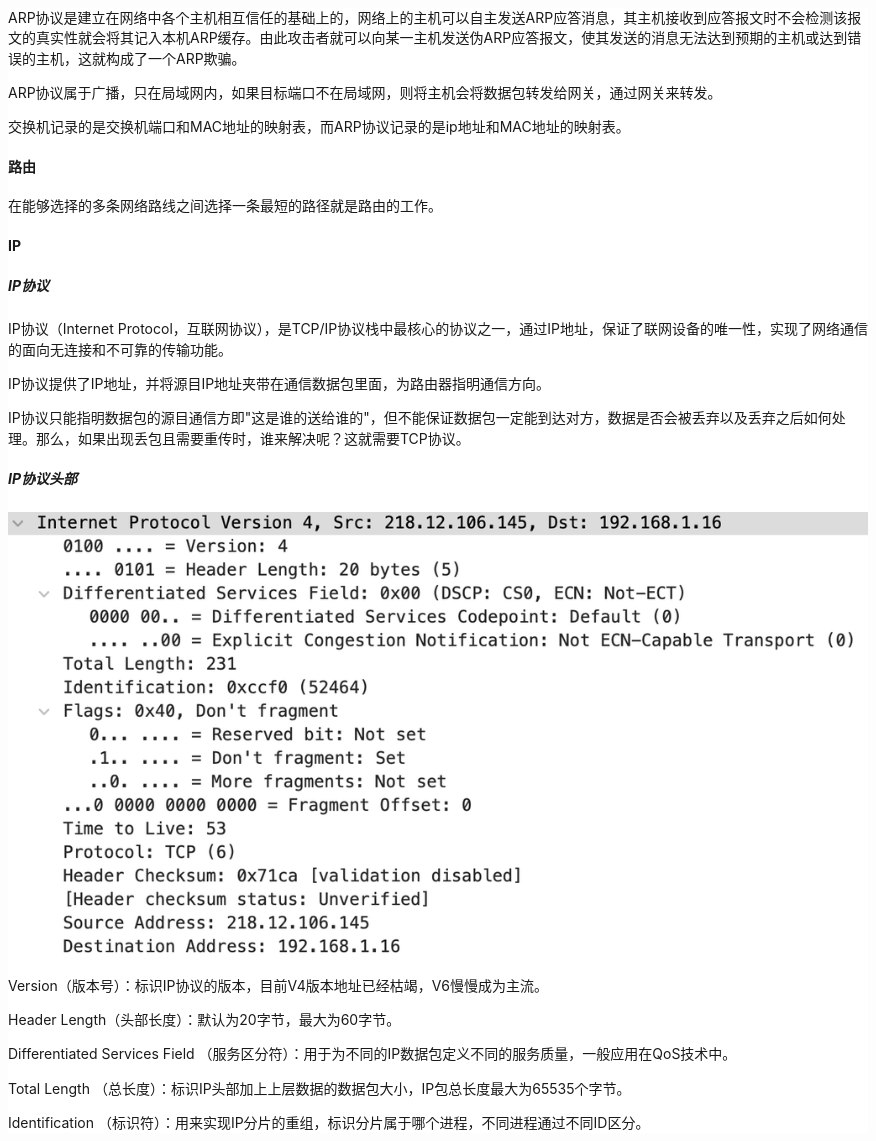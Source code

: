 ARP协议是建立在网络中各个主机相互信任的基础上的，网络上的主机可以自主发送ARP应答消息，其主机接收到应答报文时不会检测该报文的真实性就会将其记入本机ARP缓存。由此攻击者就可以向某一主机发送伪ARP应答报文，使其发送的消息无法达到预期的主机或达到错误的主机，这就构成了一个ARP欺骗。

ARP协议属于广播，只在局域网内，如果目标端口不在局域网，则将主机会将数据包转发给网关，通过网关来转发。

交换机记录的是交换机端口和MAC地址的映射表，而ARP协议记录的是ip地址和MAC地址的映射表。

#### 路由

在能够选择的多条网络路线之间选择一条最短的路径就是路由的工作。

#### IP

##### IP协议

IP协议（Internet Protocol，互联网协议），是TCP/IP协议栈中最核心的协议之一，通过IP地址，保证了联网设备的唯一性，实现了网络通信的面向无连接和不可靠的传输功能。

IP协议提供了IP地址，并将源目IP地址夹带在通信数据包里面，为路由器指明通信方向。

IP协议只能指明数据包的源目通信方即"这是谁的送给谁的"，但不能保证数据包一定能到达对方，数据是否会被丢弃以及丢弃之后如何处理。那么，如果出现丢包且需要重传时，谁来解决呢？这就需要TCP协议。

##### IP协议头部

![uTools_1662651316833](./image-计算机网络/uTools_1662651316833.png)

Version（版本号）：标识IP协议的版本，目前V4版本地址已经枯竭，V6慢慢成为主流。

Header Length（头部长度）：默认为20字节，最大为60字节。

Differentiated Services Field （服务区分符）：用于为不同的IP数据包定义不同的服务质量，一般应用在QoS技术中。

Total Length （总长度）：标识IP头部加上上层数据的数据包大小，IP包总长度最大为65535个字节。

Identification （标识符）：用来实现IP分片的重组，标识分片属于哪个进程，不同进程通过不同ID区分。
